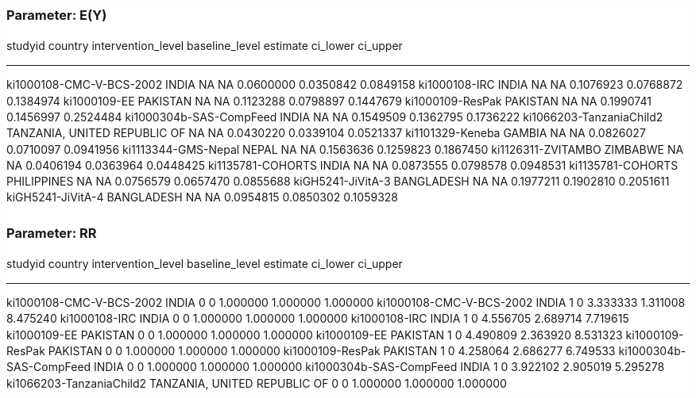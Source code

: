 

### Parameter: E(Y)


studyid                    country                        intervention_level   baseline_level     estimate    ci_lower    ci_upper
-------------------------  -----------------------------  -------------------  ---------------  ----------  ----------  ----------
ki1000108-CMC-V-BCS-2002   INDIA                          NA                   NA                0.0600000   0.0350842   0.0849158
ki1000108-IRC              INDIA                          NA                   NA                0.1076923   0.0768872   0.1384974
ki1000109-EE               PAKISTAN                       NA                   NA                0.1123288   0.0798897   0.1447679
ki1000109-ResPak           PAKISTAN                       NA                   NA                0.1990741   0.1456997   0.2524484
ki1000304b-SAS-CompFeed    INDIA                          NA                   NA                0.1549509   0.1362795   0.1736222
ki1066203-TanzaniaChild2   TANZANIA, UNITED REPUBLIC OF   NA                   NA                0.0430220   0.0339104   0.0521337
ki1101329-Keneba           GAMBIA                         NA                   NA                0.0826027   0.0710097   0.0941956
ki1113344-GMS-Nepal        NEPAL                          NA                   NA                0.1563636   0.1259823   0.1867450
ki1126311-ZVITAMBO         ZIMBABWE                       NA                   NA                0.0406194   0.0363964   0.0448425
ki1135781-COHORTS          INDIA                          NA                   NA                0.0873555   0.0798578   0.0948531
ki1135781-COHORTS          PHILIPPINES                    NA                   NA                0.0756579   0.0657470   0.0855688
kiGH5241-JiVitA-3          BANGLADESH                     NA                   NA                0.1977211   0.1902810   0.2051611
kiGH5241-JiVitA-4          BANGLADESH                     NA                   NA                0.0954815   0.0850302   0.1059328


### Parameter: RR


studyid                    country                        intervention_level   baseline_level     estimate   ci_lower    ci_upper
-------------------------  -----------------------------  -------------------  ---------------  ----------  ---------  ----------
ki1000108-CMC-V-BCS-2002   INDIA                          0                    0                  1.000000   1.000000    1.000000
ki1000108-CMC-V-BCS-2002   INDIA                          1                    0                  3.333333   1.311008    8.475240
ki1000108-IRC              INDIA                          0                    0                  1.000000   1.000000    1.000000
ki1000108-IRC              INDIA                          1                    0                  4.556705   2.689714    7.719615
ki1000109-EE               PAKISTAN                       0                    0                  1.000000   1.000000    1.000000
ki1000109-EE               PAKISTAN                       1                    0                  4.490809   2.363920    8.531323
ki1000109-ResPak           PAKISTAN                       0                    0                  1.000000   1.000000    1.000000
ki1000109-ResPak           PAKISTAN                       1                    0                  4.258064   2.686277    6.749533
ki1000304b-SAS-CompFeed    INDIA                          0                    0                  1.000000   1.000000    1.000000
ki1000304b-SAS-CompFeed    INDIA                          1                    0                  3.922102   2.905019    5.295278
ki1066203-TanzaniaChild2   TANZANIA, UNITED REPUBLIC OF   0                    0                  1.000000   1.000000    1.000000